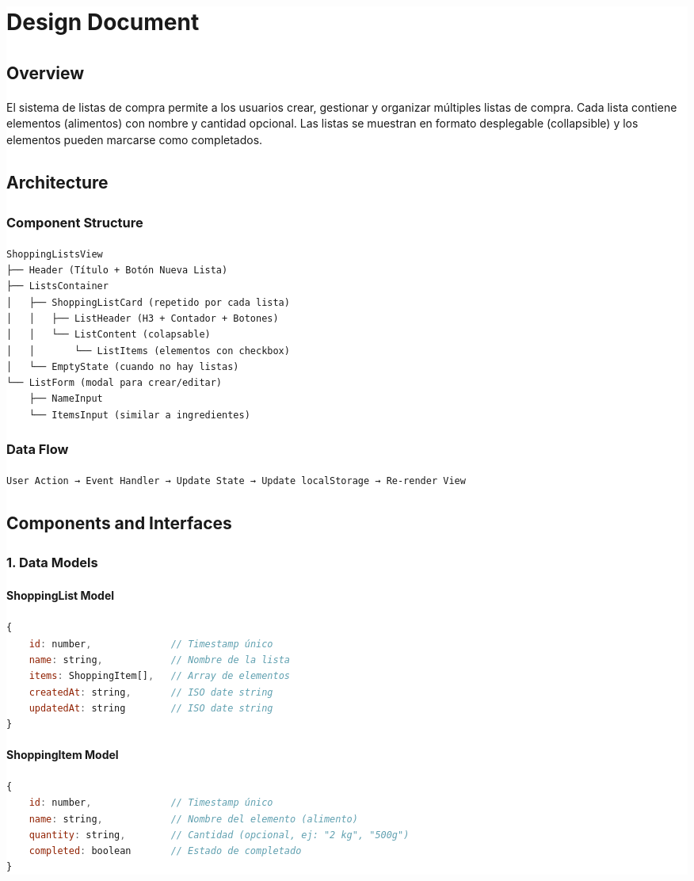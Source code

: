 # Design Document

## Overview

El sistema de listas de compra permite a los usuarios crear, gestionar y organizar múltiples listas de compra. Cada lista contiene elementos (alimentos) con nombre y cantidad opcional. Las listas se muestran en formato desplegable (collapsible) y los elementos pueden marcarse como completados.

## Architecture

### Component Structure

```
ShoppingListsView
├── Header (Título + Botón Nueva Lista)
├── ListsContainer
│   ├── ShoppingListCard (repetido por cada lista)
│   │   ├── ListHeader (H3 + Contador + Botones)
│   │   └── ListContent (colapsable)
│   │       └── ListItems (elementos con checkbox)
│   └── EmptyState (cuando no hay listas)
└── ListForm (modal para crear/editar)
    ├── NameInput
    └── ItemsInput (similar a ingredientes)
```

### Data Flow

```
User Action → Event Handler → Update State → Update localStorage → Re-render View
```

## Components and Interfaces

### 1. Data Models

#### ShoppingList Model
```javascript
{
    id: number,              // Timestamp único
    name: string,            // Nombre de la lista
    items: ShoppingItem[],   // Array de elementos
    createdAt: string,       // ISO date string
    updatedAt: string        // ISO date string
}
```

#### ShoppingItem Model
```javascript
{
    id: number,              // Timestamp único
    name: string,            // Nombre del elemento (alimento)
    quantity: string,        // Cantidad (opcional, ej: "2 kg", "500g")
    completed: boolean       // Estado de completado
}
```
